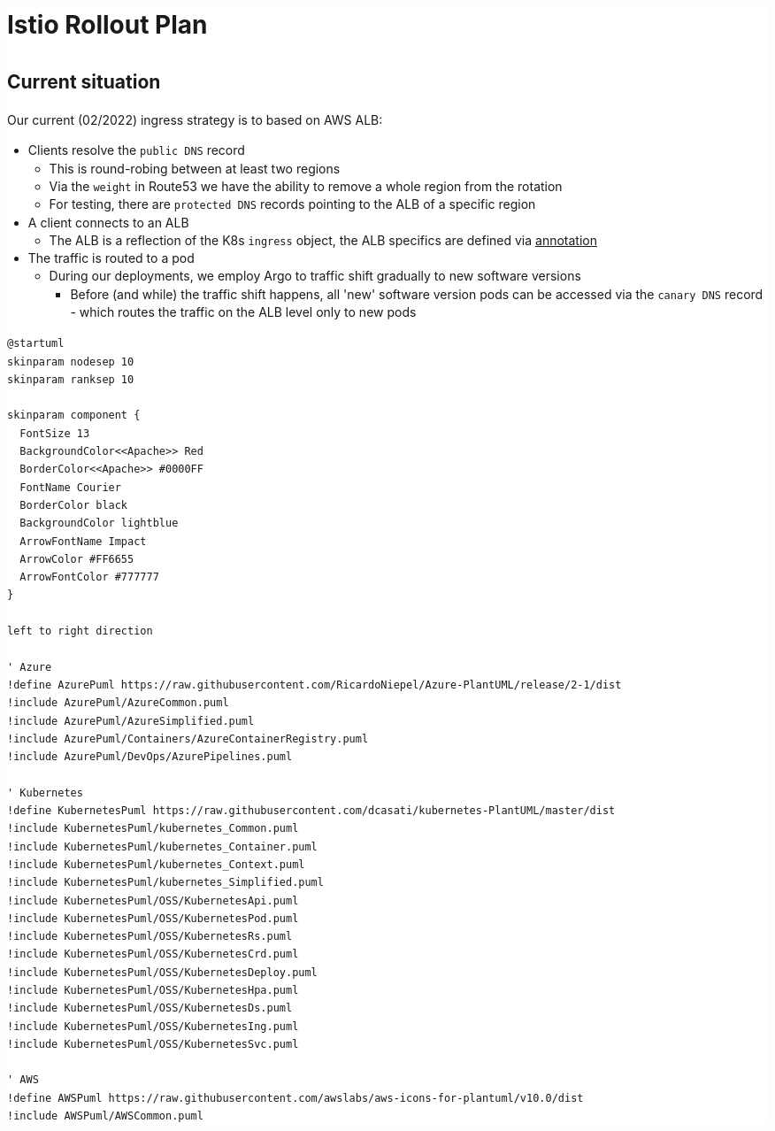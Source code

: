 # Istio Rollout Plan

## Current situation

Our current (02/2022) ingress strategy is to based on AWS ALB:

* Clients resolve the `public DNS` record
   * This is round-robing between at least two regions
   * Via the `weight` in Route53 we have the ability to remove a whole region from the rotation
   * For testing, there are `protected DNS` records pointing to the ALB of a specific region
* A client connects to an ALB
   * The ALB is a reflection of the K8s `ingress` object, the ALB specifics are defined via [annotation](https://kubernetes-sigs.github.io/aws-load-balancer-controller/v2.4/guide/ingress/annotations/)
* The traffic is routed to a pod
   * During our deployments, we employ Argo to traffic shift gradually to new software versions
      * Before (and while) the traffic shift happens, all 'new' software version pods can be accessed via the `canary DNS` record - which routes the traffic on the ALB level only to new pods

```plantuml
@startuml
skinparam nodesep 10
skinparam ranksep 10

skinparam component {
  FontSize 13
  BackgroundColor<<Apache>> Red
  BorderColor<<Apache>> #0000FF
  FontName Courier
  BorderColor black
  BackgroundColor lightblue
  ArrowFontName Impact
  ArrowColor #FF6655
  ArrowFontColor #777777
}

left to right direction

' Azure
!define AzurePuml https://raw.githubusercontent.com/RicardoNiepel/Azure-PlantUML/release/2-1/dist
!include AzurePuml/AzureCommon.puml
!include AzurePuml/AzureSimplified.puml
!include AzurePuml/Containers/AzureContainerRegistry.puml
!include AzurePuml/DevOps/AzurePipelines.puml

' Kubernetes
!define KubernetesPuml https://raw.githubusercontent.com/dcasati/kubernetes-PlantUML/master/dist
!include KubernetesPuml/kubernetes_Common.puml
!include KubernetesPuml/kubernetes_Container.puml
!include KubernetesPuml/kubernetes_Context.puml
!include KubernetesPuml/kubernetes_Simplified.puml
!include KubernetesPuml/OSS/KubernetesApi.puml
!include KubernetesPuml/OSS/KubernetesPod.puml
!include KubernetesPuml/OSS/KubernetesRs.puml
!include KubernetesPuml/OSS/KubernetesCrd.puml
!include KubernetesPuml/OSS/KubernetesDeploy.puml
!include KubernetesPuml/OSS/KubernetesHpa.puml
!include KubernetesPuml/OSS/KubernetesDs.puml
!include KubernetesPuml/OSS/KubernetesIng.puml
!include KubernetesPuml/OSS/KubernetesSvc.puml

' AWS
!define AWSPuml https://raw.githubusercontent.com/awslabs/aws-icons-for-plantuml/v10.0/dist
!include AWSPuml/AWSCommon.puml
```